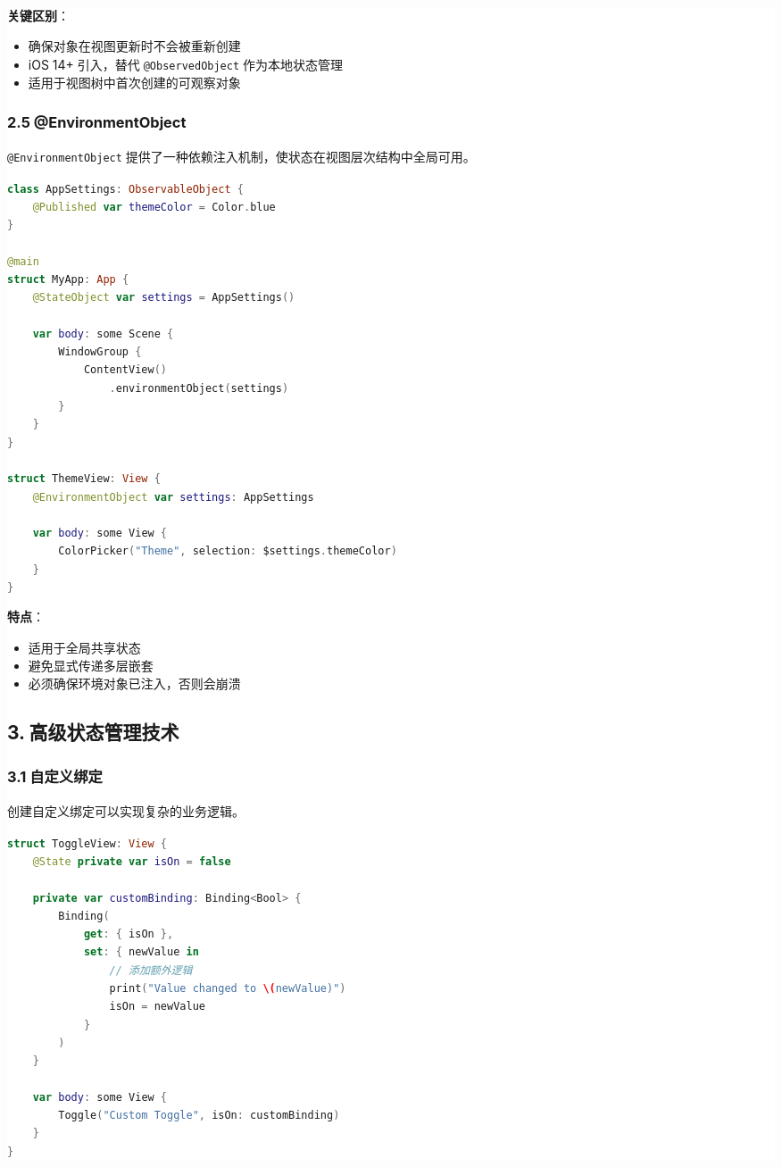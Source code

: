 **关键区别**：
- 确保对象在视图更新时不会被重新创建
- iOS 14+ 引入，替代 `@ObservedObject` 作为本地状态管理
- 适用于视图树中首次创建的可观察对象

### 2.5 @EnvironmentObject

`@EnvironmentObject` 提供了一种依赖注入机制，使状态在视图层次结构中全局可用。

```swift
class AppSettings: ObservableObject {
    @Published var themeColor = Color.blue
}

@main
struct MyApp: App {
    @StateObject var settings = AppSettings()
    
    var body: some Scene {
        WindowGroup {
            ContentView()
                .environmentObject(settings)
        }
    }
}

struct ThemeView: View {
    @EnvironmentObject var settings: AppSettings
    
    var body: some View {
        ColorPicker("Theme", selection: $settings.themeColor)
    }
}
```

**特点**：
- 适用于全局共享状态
- 避免显式传递多层嵌套
- 必须确保环境对象已注入，否则会崩溃

## 3. 高级状态管理技术

### 3.1 自定义绑定

创建自定义绑定可以实现复杂的业务逻辑。

```swift
struct ToggleView: View {
    @State private var isOn = false
    
    private var customBinding: Binding<Bool> {
        Binding(
            get: { isOn },
            set: { newValue in
                // 添加额外逻辑
                print("Value changed to \(newValue)")
                isOn = newValue
            }
        )
    }
    
    var body: some View {
        Toggle("Custom Toggle", isOn: customBinding)
    }
}
```